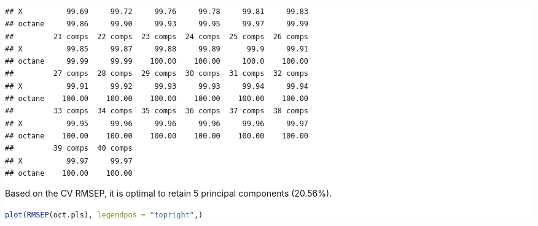    ## X          99.69     99.72     99.76     99.78     99.81     99.83
    ## octane     99.86     99.90     99.93     99.95     99.97     99.99
    ##         21 comps  22 comps  23 comps  24 comps  25 comps  26 comps
    ## X          99.85     99.87     99.88     99.89      99.9     99.91
    ## octane     99.99     99.99    100.00    100.00     100.0    100.00
    ##         27 comps  28 comps  29 comps  30 comps  31 comps  32 comps
    ## X          99.91     99.92     99.93     99.93     99.94     99.94
    ## octane    100.00    100.00    100.00    100.00    100.00    100.00
    ##         33 comps  34 comps  35 comps  36 comps  37 comps  38 comps
    ## X          99.95     99.96     99.96     99.96     99.96     99.97
    ## octane    100.00    100.00    100.00    100.00    100.00    100.00
    ##         39 comps  40 comps
    ## X          99.97     99.97
    ## octane    100.00    100.00

Based on the CV RMSEP, it is optimal to retain 5 principal components
(20.56%).

``` r
plot(RMSEP(oct.pls), legendpos = "topright",)
```
